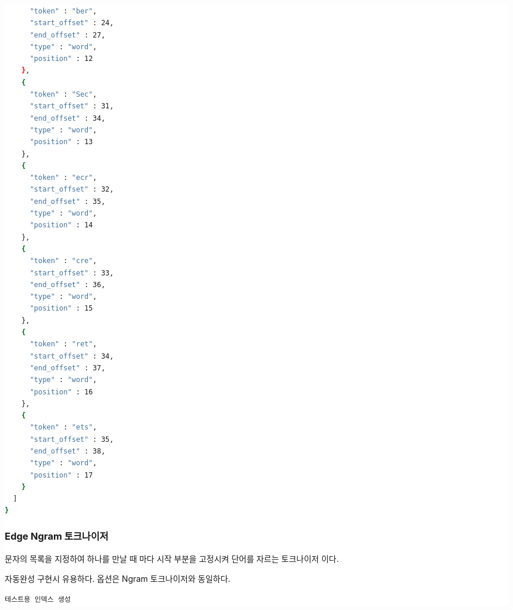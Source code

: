 ```bash
      "token" : "ber",
      "start_offset" : 24,
      "end_offset" : 27,
      "type" : "word",
      "position" : 12
    },
    {
      "token" : "Sec",
      "start_offset" : 31,
      "end_offset" : 34,
      "type" : "word",
      "position" : 13
    },
    {
      "token" : "ecr",
      "start_offset" : 32,
      "end_offset" : 35,
      "type" : "word",
      "position" : 14
    },
    {
      "token" : "cre",
      "start_offset" : 33,
      "end_offset" : 36,
      "type" : "word",
      "position" : 15
    },
    {
      "token" : "ret",
      "start_offset" : 34,
      "end_offset" : 37,
      "type" : "word",
      "position" : 16
    },
    {
      "token" : "ets",
      "start_offset" : 35,
      "end_offset" : 38,
      "type" : "word",
      "position" : 17
    }
  ]
}
```

### Edge Ngram 토크나이저

문자의 목록을 지정하여 하나를 만날 때 마다 시작 부분을 고정시켜 단어를 자르는 토크나이저 이다.

자동완성 구현시 유용하다. 옵션은 Ngram 토크나이저와 동일하다.

`테스트용 인덱스 생성`
